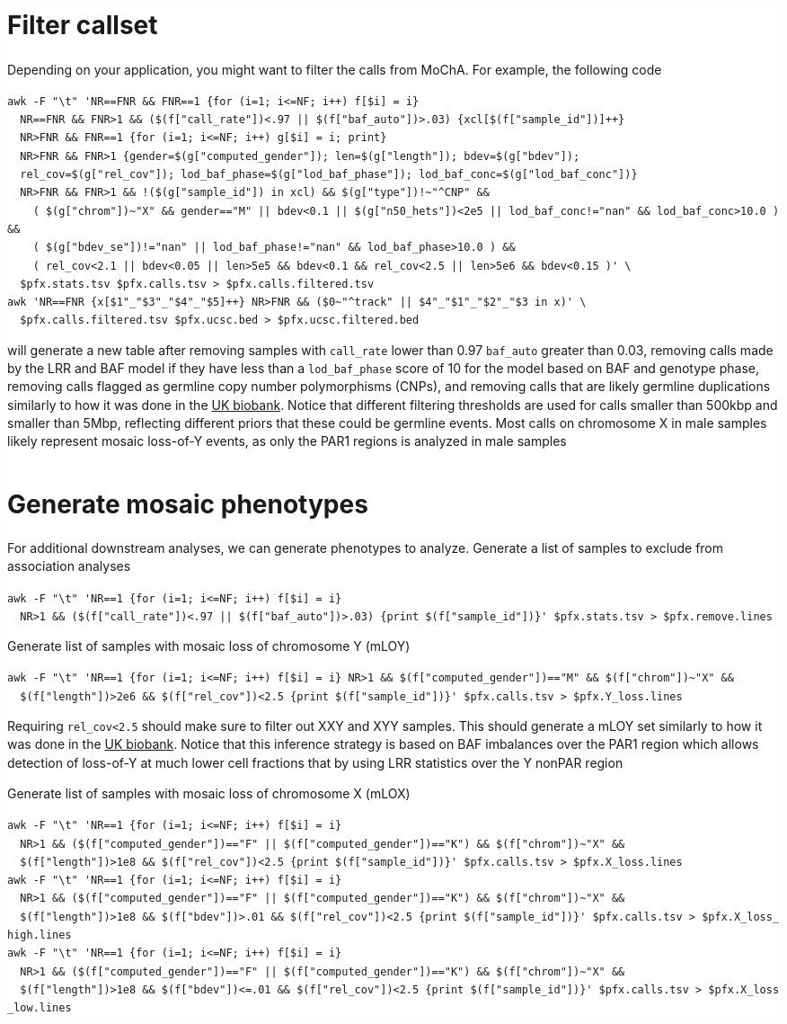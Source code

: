 Filter callset
==============

Depending on your application, you might want to filter the calls from MoChA. For example, the following code
```
awk -F "\t" 'NR==FNR && FNR==1 {for (i=1; i<=NF; i++) f[$i] = i}
  NR==FNR && FNR>1 && ($(f["call_rate"])<.97 || $(f["baf_auto"])>.03) {xcl[$(f["sample_id"])]++}
  NR>FNR && FNR==1 {for (i=1; i<=NF; i++) g[$i] = i; print}
  NR>FNR && FNR>1 {gender=$(g["computed_gender"]); len=$(g["length"]); bdev=$(g["bdev"]);
  rel_cov=$(g["rel_cov"]); lod_baf_phase=$(g["lod_baf_phase"]); lod_baf_conc=$(g["lod_baf_conc"])}
  NR>FNR && FNR>1 && !($(g["sample_id"]) in xcl) && $(g["type"])!~"^CNP" &&
    ( $(g["chrom"])~"X" && gender=="M" || bdev<0.1 || $(g["n50_hets"])<2e5 || lod_baf_conc!="nan" && lod_baf_conc>10.0 ) &&
    ( $(g["bdev_se"])!="nan" || lod_baf_phase!="nan" && lod_baf_phase>10.0 ) &&
    ( rel_cov<2.1 || bdev<0.05 || len>5e5 && bdev<0.1 && rel_cov<2.5 || len>5e6 && bdev<0.15 )' \
  $pfx.stats.tsv $pfx.calls.tsv > $pfx.calls.filtered.tsv
awk 'NR==FNR {x[$1"_"$3"_"$4"_"$5]++} NR>FNR && ($0~"^track" || $4"_"$1"_"$2"_"$3 in x)' \
  $pfx.calls.filtered.tsv $pfx.ucsc.bed > $pfx.ucsc.filtered.bed
```
will generate a new table after removing samples with `call_rate` lower than 0.97 `baf_auto` greater than 0.03, removing calls made by the LRR and BAF model if they have less than a `lod_baf_phase` score of 10 for the model based on BAF and genotype phase, removing calls flagged as germline copy number polymorphisms (CNPs), and removing calls that are likely germline duplications similarly to how it was done in the [UK biobank](https://doi.org/10.1038/s41586-018-0321-x). Notice that different filtering thresholds are used for calls smaller than 500kbp and smaller than 5Mbp, reflecting different priors that these could be germline events. Most calls on chromosome X in male samples likely represent mosaic loss-of-Y events, as only the PAR1 regions is analyzed in male samples

Generate mosaic phenotypes
==========================

For additional downstream analyses, we can generate phenotypes to analyze. Generate a list of samples to exclude from association analyses
```
awk -F "\t" 'NR==1 {for (i=1; i<=NF; i++) f[$i] = i}
  NR>1 && ($(f["call_rate"])<.97 || $(f["baf_auto"])>.03) {print $(f["sample_id"])}' $pfx.stats.tsv > $pfx.remove.lines
```

Generate list of samples with mosaic loss of chromosome Y (mLOY)
```
awk -F "\t" 'NR==1 {for (i=1; i<=NF; i++) f[$i] = i} NR>1 && $(f["computed_gender"])=="M" && $(f["chrom"])~"X" &&
  $(f["length"])>2e6 && $(f["rel_cov"])<2.5 {print $(f["sample_id"])}' $pfx.calls.tsv > $pfx.Y_loss.lines
```
Requiring `rel_cov<2.5` should make sure to filter out XXY and XYY samples. This should generate a mLOY set similarly to how it was done in the [UK biobank](https://doi.org/10.1038/s41598-020-59963-8). Notice that this inference strategy is based on BAF imbalances over the PAR1 region which allows detection of loss-of-Y at much lower cell fractions that by using LRR statistics over the Y nonPAR region

Generate list of samples with mosaic loss of chromosome X (mLOX)
```
awk -F "\t" 'NR==1 {for (i=1; i<=NF; i++) f[$i] = i}
  NR>1 && ($(f["computed_gender"])=="F" || $(f["computed_gender"])=="K") && $(f["chrom"])~"X" &&
  $(f["length"])>1e8 && $(f["rel_cov"])<2.5 {print $(f["sample_id"])}' $pfx.calls.tsv > $pfx.X_loss.lines
awk -F "\t" 'NR==1 {for (i=1; i<=NF; i++) f[$i] = i}
  NR>1 && ($(f["computed_gender"])=="F" || $(f["computed_gender"])=="K") && $(f["chrom"])~"X" &&
  $(f["length"])>1e8 && $(f["bdev"])>.01 && $(f["rel_cov"])<2.5 {print $(f["sample_id"])}' $pfx.calls.tsv > $pfx.X_loss_high.lines
awk -F "\t" 'NR==1 {for (i=1; i<=NF; i++) f[$i] = i}
  NR>1 && ($(f["computed_gender"])=="F" || $(f["computed_gender"])=="K") && $(f["chrom"])~"X" &&
  $(f["length"])>1e8 && $(f["bdev"])<=.01 && $(f["rel_cov"])<2.5 {print $(f["sample_id"])}' $pfx.calls.tsv > $pfx.X_loss_low.lines
```